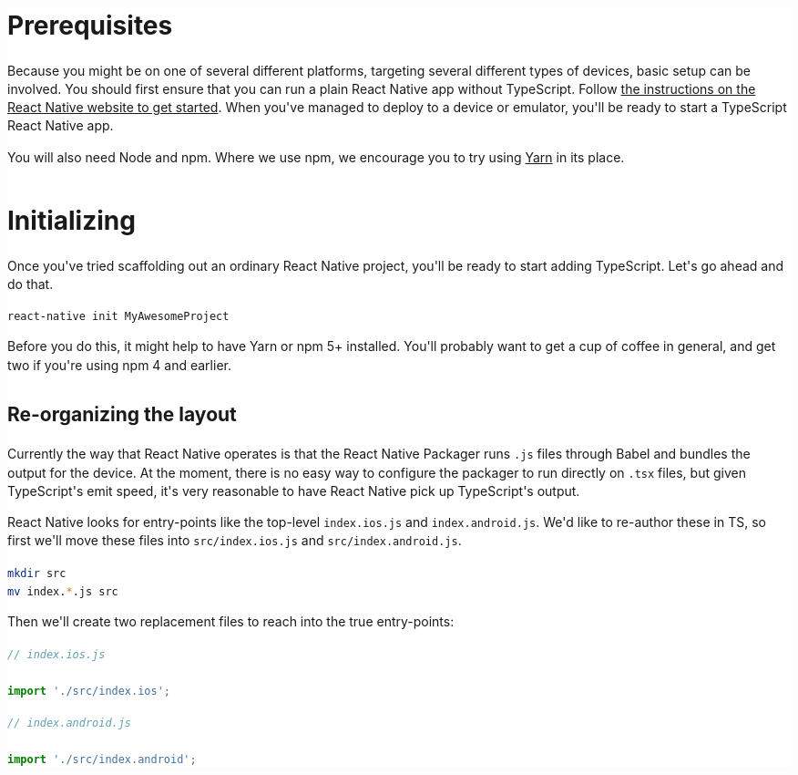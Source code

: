 
# Prerequisites

Because you might be on one of several different platforms, targeting several different types of devices, basic setup can be involved.
You should first ensure that you can run a plain React Native app without TypeScript.
Follow [the instructions on the React Native website to get started](https://facebook.github.io/react-native/docs/getting-started.html).
When you've managed to deploy to a device or emulator, you'll be ready to start a TypeScript React Native app.

You will also need Node and npm.
Where we use npm, we encourage you to try using [Yarn](https://yarnpkg.com/lang/en/) in its place.

# Initializing

Once you've tried scaffolding out an ordinary React Native project, you'll be ready to start adding TypeScript.
Let's go ahead and do that.

```sh
react-native init MyAwesomeProject
```

Before you do this, it might help to have Yarn or npm 5+ installed.
You'll probably want to get a cup of coffee in general, and get two if you're using npm 4 and earlier.

## Re-organizing the layout

Currently the way that React Native operates is that the React Native Packager runs `.js` files through Babel and bundles the output for the device.
At the moment, there is no easy way to configure the packager to run directly on `.tsx` files, but given TypeScript's emit speed, it's very reasonable to have React Native pick up TypeScript's output.

React Native looks for entry-points like the top-level `index.ios.js` and `index.android.js`.
We'd like to re-author these in TS, so first we'll move these files into `src/index.ios.js` and `src/index.android.js`.

```sh
mkdir src
mv index.*.js src
```

Then we'll create two replacement files to reach into the true entry-points:

```ts
// index.ios.js

import './src/index.ios';
```

```ts
// index.android.js

import './src/index.android';
```
